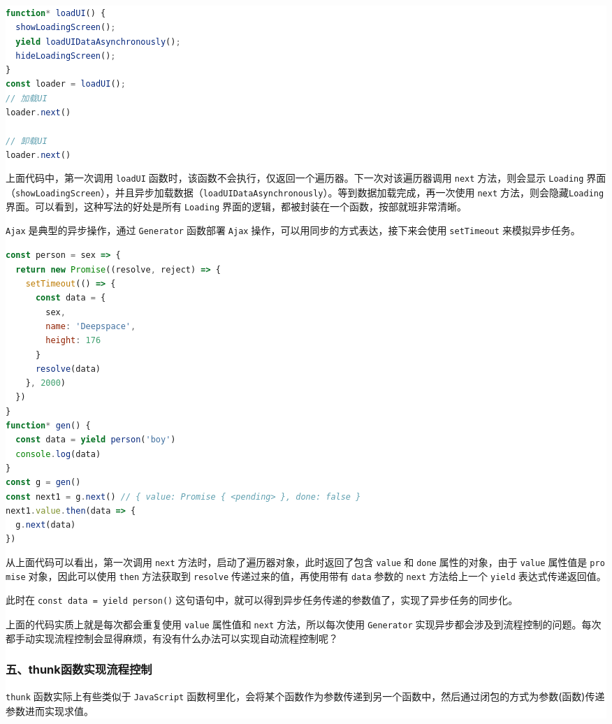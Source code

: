 ```javascript
function* loadUI() {
  showLoadingScreen();
  yield loadUIDataAsynchronously();
  hideLoadingScreen();
}
const loader = loadUI();
// 加载UI
loader.next()

// 卸载UI
loader.next()
```

上面代码中，第一次调用 `loadUI` 函数时，该函数不会执行，仅返回一个遍历器。下一次对该遍历器调用 `next` 方法，则会显示 `Loading` 界面（`showLoadingScreen`），并且异步加载数据（`loadUIDataAsynchronously`）。等到数据加载完成，再一次使用 `next` 方法，则会隐藏`Loading`界面。可以看到，这种写法的好处是所有 `Loading` 界面的逻辑，都被封装在一个函数，按部就班非常清晰。

`Ajax` 是典型的异步操作，通过 `Generator` 函数部署 `Ajax` 操作，可以用同步的方式表达，接下来会使用 `setTimeout` 来模拟异步任务。

```javascript
const person = sex => {
  return new Promise((resolve, reject) => {
    setTimeout(() => {
      const data = {
        sex,
        name: 'Deepspace',
        height: 176
      }
      resolve(data)
    }, 2000)
  })
}
function* gen() {
  const data = yield person('boy')
  console.log(data)
}
const g = gen()
const next1 = g.next() // { value: Promise { <pending> }, done: false }
next1.value.then(data => {
  g.next(data)
})
```

从上面代码可以看出，第一次调用 `next` 方法时，启动了遍历器对象，此时返回了包含 `value` 和 `done` 属性的对象，由于 `value` 属性值是 `promise` 对象，因此可以使用 `then` 方法获取到 `resolve` 传递过来的值，再使用带有 `data` 参数的 `next` 方法给上一个 `yield` 表达式传递返回值。

此时在 `const data = yield person()` 这句语句中，就可以得到异步任务传递的参数值了，实现了异步任务的同步化。

上面的代码实质上就是每次都会重复使用 `value` 属性值和 `next` 方法，所以每次使用 `Generator` 实现异步都会涉及到流程控制的问题。每次都手动实现流程控制会显得麻烦，有没有什么办法可以实现自动流程控制呢？

### 五、thunk函数实现流程控制

`thunk` 函数实际上有些类似于 `JavaScript` 函数柯里化，会将某个函数作为参数传递到另一个函数中，然后通过闭包的方式为参数(函数)传递参数进而实现求值。

